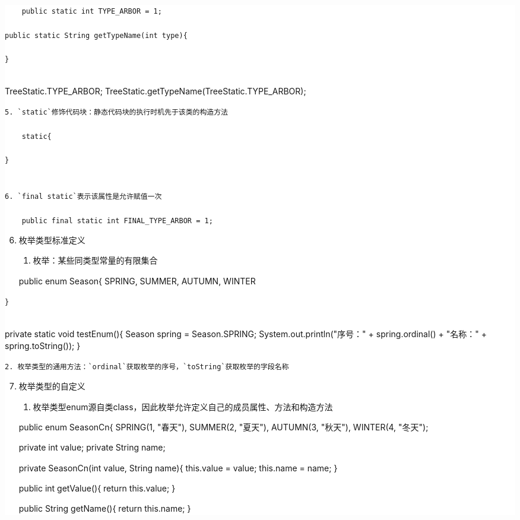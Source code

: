         public static int TYPE_ARBOR = 1;

    public static String getTypeName(int type){
    
    }


​    
        TreeStatic.TYPE_ARBOR;
    TreeStatic.getTypeName(TreeStatic.TYPE_ARBOR);


    5. `static`修饰代码块：静态代码块的执行时机先于该类的构造方法
    
        static{
    
    }


    6. `final static`表示该属性是允许赋值一次
    
        public final static int FINAL_TYPE_ARBOR = 1;


  6. 枚举类型标准定义 
        1. 枚举：某些同类型常量的有限集合
    
        public enum Season{
       SPRING, SUMMER, AUTUMN, WINTER

    }


​    
        private static void testEnum(){
       Season spring = Season.SPRING;
       System.out.println("序号：" + spring.ordinal() + "名称：" + spring.toString());
    }


    2. 枚举类型的通用方法：`ordinal`获取枚举的序号，`toString`获取枚举的字段名称
  7. 枚举类型的自定义 
        1. 枚举类型enum源自类class，因此枚举允许定义自己的成员属性、方法和构造方法
    
        public enum SeasonCn{
       SPRING(1, "春天"), SUMMER(2, "夏天"), AUTUMN(3, "秋天"), WINTER(4, "冬天");
        
       private int value;
       private String name;
        
       private SeasonCn(int value, String name){
           this.value = value;
           this.name = name;
       }
        
       public int getValue(){
           return this.value;
       }
        
       public String getName(){
           return this.name;
       }
